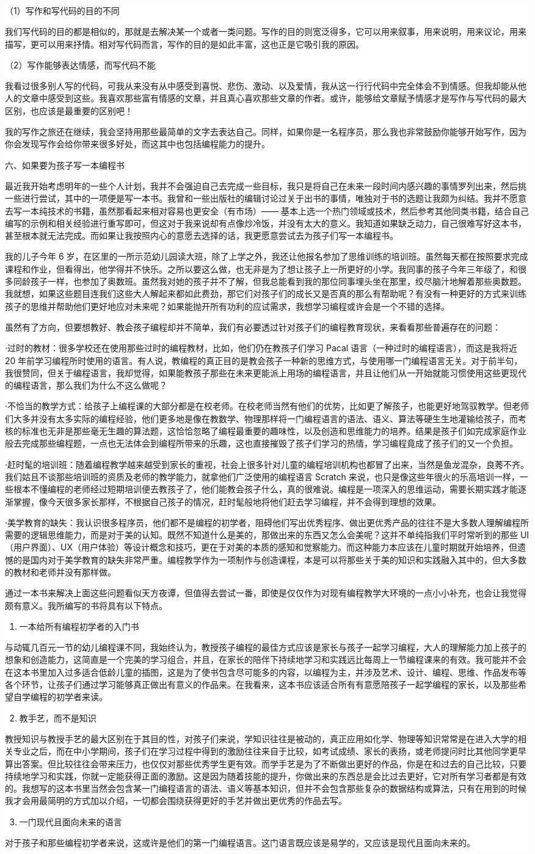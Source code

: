 （1）写作和写代码的目的不同

我们写代码的目的都是相似的，那就是去解决某一个或者一类问题。写作的目的则宽泛得多，它可以用来叙事，用来说明，用来议论，用来描写，更可以用来抒情。相对写代码而言，写作的目的是如此丰富，这也正是它吸引我的原因。

（2）写作能够表达情感，而写代码不能

我看过很多别人写的代码，可我从来没有从中感受到喜悦、悲伤、激动、以及爱情，我从这一行行代码中完全体会不到情感。但我却能从他人的文章中感受到这些。我喜欢那些富有情感的文章，并且真心喜欢那些文章的作者。或许，能够给文章赋予情感才是写作与写代码的最大区别，也应该是最重要的区别吧！

我的写作之旅还在继续，我会坚持用那些最简单的文字去表达自己。同样，如果你是一名程序员，那么我也非常鼓励你能够开始写作，因为你会发现写作会给你带来很多好处，而这其中也包括编程能力的提升。

六、如果要为孩子写一本编程书

最近我开始考虑明年的一些个人计划，我并不会强迫自己去完成一些目标，我只是将自己在未来一段时间内感兴趣的事情罗列出来，然后挑一些进行尝试，其中的一项便是写一本书。我曾和一些出版社的编辑讨论过关于出书的事情，唯独对于书的选题让我颇为纠结。我并不愿意去写一本纯技术的书籍，虽然那看起来相对容易也更安全（有市场）—— 基本上选一个热门领域或技术，然后参考其他同类书籍，结合自己编写的示例和相关经验进行重写即可，但这对于我来说却有点像炒冷饭，并没有太大的意义。我知道如果缺乏动力，自己很难写好这本书，甚至根本就无法完成。而如果让我按照内心的意愿去选择的话，我更愿意尝试去为孩子们写一本编程书。

我的儿子今年 6 岁，在区里的一所示范幼儿园读大班，除了上学之外，我还让他报名参加了思维训练的培训班。虽然每天都在按照要求完成课程和作业，但看得出，他学得并不快乐。之所以要这么做，也无非是为了想让孩子上一所更好的小学。我同事的孩子今年三年级了，和很多同龄孩子一样，也参加了奥数班。虽然我对她的孩子并不了解，但我总能看到我的那位同事埋头坐在那里，绞尽脑汁地解着那些奥数题。我就想，如果这些题目连我们这些大人解起来都如此费劲，那它们对孩子们的成长又是否真的那么有帮助呢？有没有一种更好的方式来训练孩子的思维并帮助他们更好地应对未来呢？如果能抛开所有功利的应试需求，我想学习编程或许会是一个不错的选择。

虽然有了方向，但要想教好、教会孩子编程却并不简单，我们有必要透过针对孩子们的编程教育现状，来看看那些普遍存在的问题：

·过时的教材：很多学校还在使用那些过时的编程教材，比如，他们仍在教孩子们学习 Pacal 语言（一种过时的编程语言），而这是我将近 20 年前学习编程所时使用的语言。有人说，教编程的真正目的是教会孩子一种新的思维方式，与使用哪一门编程语言无关。对于前半句，我很赞同，但关于编程语言，我却觉得，如果能教孩子那些在未来更能派上用场的编程语言，并且让他们从一开始就能习惯使用这些更现代的编程语言，那么我们为什么不这么做呢？

·不恰当的教学方式：给孩子上编程课的大部分都是在校老师。在校老师当然有他们的优势，比如更了解孩子，也能更好地驾驭教学。但老师们大多并没有太多实际的编程经验，他们更多地是像在教数学、物理那样将一门编程语言的语法、语义、算法等硬生生地灌输给孩子，而考核的标准也无非是那些毫无生趣的算法题，这恰恰忽略了编程最重要的趣味性，以及创造和思维能力的培养。结果是孩子们如完成家庭作业般去完成那些编程题，一点也无法体会到编程所带来的乐趣，这也直接摧毁了孩子们学习的热情，学习编程竟成了孩子们的又一个负担。

·赶时髦的培训班：随着编程教学越来越受到家长的重视，社会上很多针对儿童的编程培训机构也都冒了出来，当然是鱼龙混杂，良莠不齐。我们姑且不谈那些培训班的资质及老师的教学能力，就拿他们广泛使用的编程语言 Scratch 来说，也只是像这些年很火的乐高培训一样，一些根本不懂编程的老师经过短期培训便去教孩子了，他们能教会孩子什么，真的很难说。编程是一项深入的思维运动，需要长期实践才能逐渐掌握，像今天很多家长那样，不根据自己孩子的情况，赶时髦般地将他们赶去学习编程，并不会得到理想的效果。

·美学教育的缺失：我认识很多程序员，他们都不是编程的初学者，阻碍他们写出优秀程序、做出更优秀产品的往往不是大多数人理解编程所需要的逻辑思维能力，而是对于美的认知。既然不知道什么是美的，那做出来的东西又怎么会美呢？这并不单纯指我们平时常听到的那些 UI（用户界面）、UX（用户体验）等设计概念和技巧，更在于对美的本质的感知和觉察能力。而这种能力本应该在儿童时期就开始培养，但遗憾的是国内对于美学教育的缺失非常严重。编程教学作为一项制作与创造课程，本是可以将那些关于美的知识和实践融入其中的，但大多数的教材和老师并没有那样做。



通过一本书来解决上面这些问题看似天方夜谭，但值得去尝试一番，即使是仅仅作为对现有编程教学大环境的一点小小补充，也会让我觉得颇有意义。我所编写的书将具有以下特点。

1. 一本给所有编程初学者的入门书

与动辄几百元一节的幼儿编程课不同，我始终认为，教授孩子编程的最佳方式应该是家长与孩子一起学习编程，大人的理解能力加上孩子的想象和创造能力，这简直是一个完美的学习组合，并且，在家长的陪伴下持续地学习和实践远比每周上一节编程课来的有效。我可能并不会在这本书里加入过多适合低龄儿童的插图，这是为了使书包含尽可能多的内容，以编程为主，并涉及艺术、设计、编程、思维、作品发布等各个环节，让孩子们通过学习能够真正做出有意义的作品来。在我看来，这本书应该适合所有有意愿陪孩子一起学编程的家长，以及那些希望自学编程的初学者来读。

2. 教手艺，而不是知识

教授知识与教授手艺的最大区别在于其目的性，对孩子们来说，学知识往往是被动的，真正应用如化学、物理等知识常常是在进入大学的相关专业之后，而在中小学期间，孩子们在学习过程中得到的激励往往来自于比较，如考试成绩、家长的表扬，或老师提问时比其他同学更早算出答案。但比较往往会带来压力，也仅仅对那些优秀学生更有效。而学手艺是为了不断做出更好的作品，你是在和过去的自己比较，只要持续地学习和实践，你就一定能获得正面的激励。这是因为随着技能的提升，你做出来的东西总是会比过去更好，它对所有学习者都是有效的。我想写的这本书里当然会包含某一门编程语言的语法、语义等基本知识，但并不会包含那些复杂的数据结构或算法，只有在用到的时候我才会用最简明的方式加以介绍，一切都会围绕获得更好的手艺并做出更优秀的作品去写。

3. 一门现代且面向未来的语言

对于孩子和那些编程初学者来说，这或许是他们的第一门编程语言。这门语言既应该是易学的，又应该是现代且面向未来的。
